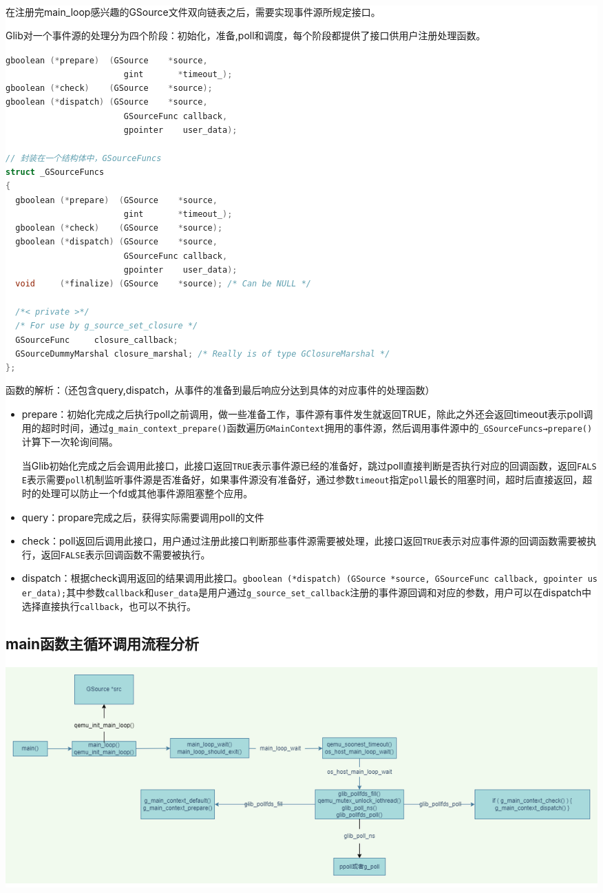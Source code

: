 在注册完main\_loop感兴趣的GSource文件双向链表之后，需要实现事件源所规定接口。

Glib对一个事件源的处理分为四个阶段：初始化，准备,poll和调度，每个阶段都提供了接口供用户注册处理函数。

```c
gboolean (*prepare)  (GSource    *source,
                        gint       *timeout_);
gboolean (*check)    (GSource    *source);
gboolean (*dispatch) (GSource    *source,
                        GSourceFunc callback,
                        gpointer    user_data);
                        
// 封装在一个结构体中，GSourceFuncs
struct _GSourceFuncs
{
  gboolean (*prepare)  (GSource    *source,
                        gint       *timeout_);
  gboolean (*check)    (GSource    *source);
  gboolean (*dispatch) (GSource    *source,
                        GSourceFunc callback,
                        gpointer    user_data);
  void     (*finalize) (GSource    *source); /* Can be NULL */

  /*< private >*/
  /* For use by g_source_set_closure */
  GSourceFunc     closure_callback;        
  GSourceDummyMarshal closure_marshal; /* Really is of type GClosureMarshal */
};

```

函数的解析：（还包含query,dispatch，从事件的准备到最后响应分达到具体的对应事件的处理函数）

*   prepare：初始化完成之后执行poll之前调用，做一些准备工作，事件源有事件发生就返回TRUE，除此之外还会返回timeout表示poll调用的超时时间，通过`g_main_context_prepare()`函数遍历`GMainContext`拥用的事件源，然后调用事件源中的`_GSourceFuncs→prepare()`计算下一次轮询间隔。

    当Glib初始化完成之后会调用此接口，此接口返回`TRUE`表示事件源已经的准备好，跳过poll直接判断是否执行对应的回调函数，返回`FALSE`表示需要`poll`机制监听事件源是否准备好，如果事件源没有准备好，通过参数`timeout`指定`poll`最长的阻塞时间，超时后直接返回，超时的处理可以防止一个fd或其他事件源阻塞整个应用。

*   query：propare完成之后，获得实际需要调用poll的文件

*   check：poll返回后调用此接口，用户通过注册此接口判断那些事件源需要被处理，此接口返回`TRUE`表示对应事件源的回调函数需要被执行，返回`FALSE`表示回调函数不需要被执行。

*   dispatch：根据check调用返回的结果调用此接口。`gboolean (*dispatch) (GSource *source, GSourceFunc callback, gpointer user_data);`其中参数`callback`和`user_data`是用户通过`g_source_set_callback`注册的事件源回调和对应的参数，用户可以在dispatch中选择直接执行`callback`，也可以不执行。

## main函数主循环调用流程分析

![](image/image_vqEe-kmld9.png)
